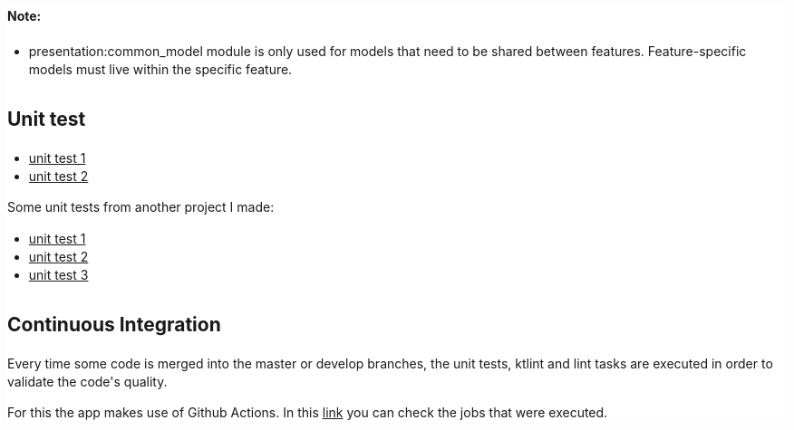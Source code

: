 #### Note:
* presentation:common_model module is only used for models that need to be shared between features. Feature-specific models must live within the specific feature.

## Unit test
* [unit test 1](https://github.com/lucasdias4/cat_and_dog_searcher/blob/master/_presentation/breed/view_model/src/test/java/com/lucasdias/breed/view_model/BreedListViewModelTest.kt)
* [unit test 2](https://github.com/lucasdias4/cat_and_dog_searcher/blob/master/_domain/domain/src/test/java/com/lucasdias/domain/use_case/GetBreedByNameAndAnimalTypeUseCaseTest.kt)


Some unit tests from another project I made:
* [unit test 1](https://github.com/lucasdias4/marvel/blob/master/_presentation/profile/view_model/src/test/java/com/lucasdias/profile/view_model/ProfileViewModelTest.kt)
* [unit test 2](https://github.com/lucasdias4/marvel/blob/master/_domain/domain/src/test/java/com/lucasdias/domain/GetPreferencesVariableUseCaseTest.kt)
* [unit test 3]( https://github.com/lucasdias4/marvel/blob/master/_data/repository/src/test/java/com/lucasdias/repository/PreferencesRepositoryImplTest.kt)

## Continuous Integration
Every time some code is merged into the master or develop branches, the unit tests, ktlint and lint tasks are executed in order to validate the code's quality.

For this the app makes use of Github Actions. In this [link](https://github.com/lucasdias4/cat_and_dog_searcher/actions) you can check the jobs that were executed.

